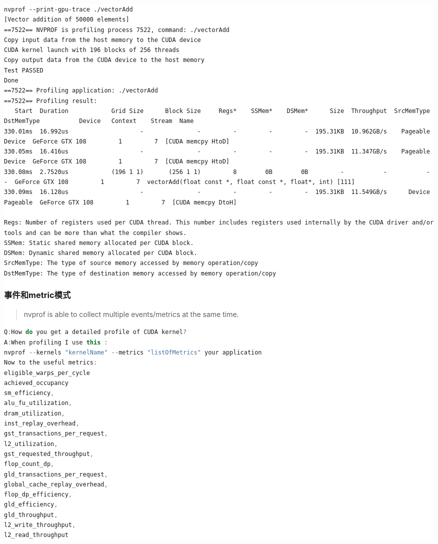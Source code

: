 ```shell
nvprof --print-gpu-trace ./vectorAdd
[Vector addition of 50000 elements]
==7522== NVPROF is profiling process 7522, command: ./vectorAdd
Copy input data from the host memory to the CUDA device
CUDA kernel launch with 196 blocks of 256 threads
Copy output data from the CUDA device to the host memory
Test PASSED
Done
==7522== Profiling application: ./vectorAdd
==7522== Profiling result:
   Start  Duration            Grid Size      Block Size     Regs*    SSMem*    DSMem*      Size  Throughput  SrcMemType  DstMemType           Device   Context    Stream  Name
330.01ms  16.992us                    -               -         -         -         -  195.31KB  10.962GB/s    Pageable      Device  GeForce GTX 108         1         7  [CUDA memcpy HtoD]
330.05ms  16.416us                    -               -         -         -         -  195.31KB  11.347GB/s    Pageable      Device  GeForce GTX 108         1         7  [CUDA memcpy HtoD]
330.08ms  2.7520us            (196 1 1)       (256 1 1)         8        0B        0B         -           -           -           -  GeForce GTX 108         1         7  vectorAdd(float const *, float const *, float*, int) [111]
330.09ms  16.128us                    -               -         -         -         -  195.31KB  11.549GB/s      Device    Pageable  GeForce GTX 108         1         7  [CUDA memcpy DtoH]

Regs: Number of registers used per CUDA thread. This number includes registers used internally by the CUDA driver and/or tools and can be more than what the compiler shows.
SSMem: Static shared memory allocated per CUDA block.
DSMem: Dynamic shared memory allocated per CUDA block.
SrcMemType: The type of source memory accessed by memory operation/copy
DstMemType: The type of destination memory accessed by memory operation/copy

```



### 事件和metric模式

>nvprof is able to collect multiple events/metrics at the same time. 



```c++
Q:How do you get a detailed profile of CUDA kernel?
A:When profiling I use this :
nvprof --kernels "kernelName" --metrics "listOfMetrics" your application
Now to the useful metrics:
eligible_warps_per_cycle
achieved_occupancy
sm_efficiency,
alu_fu_utilization,
dram_utilization,
inst_replay_overhead,
gst_transactions_per_request,
l2_utilization,
gst_requested_throughput,
flop_count_dp,
gld_transactions_per_request,
global_cache_replay_overhead,
flop_dp_efficiency,
gld_efficiency,
gld_throughput,
l2_write_throughput,
l2_read_throughput
```

